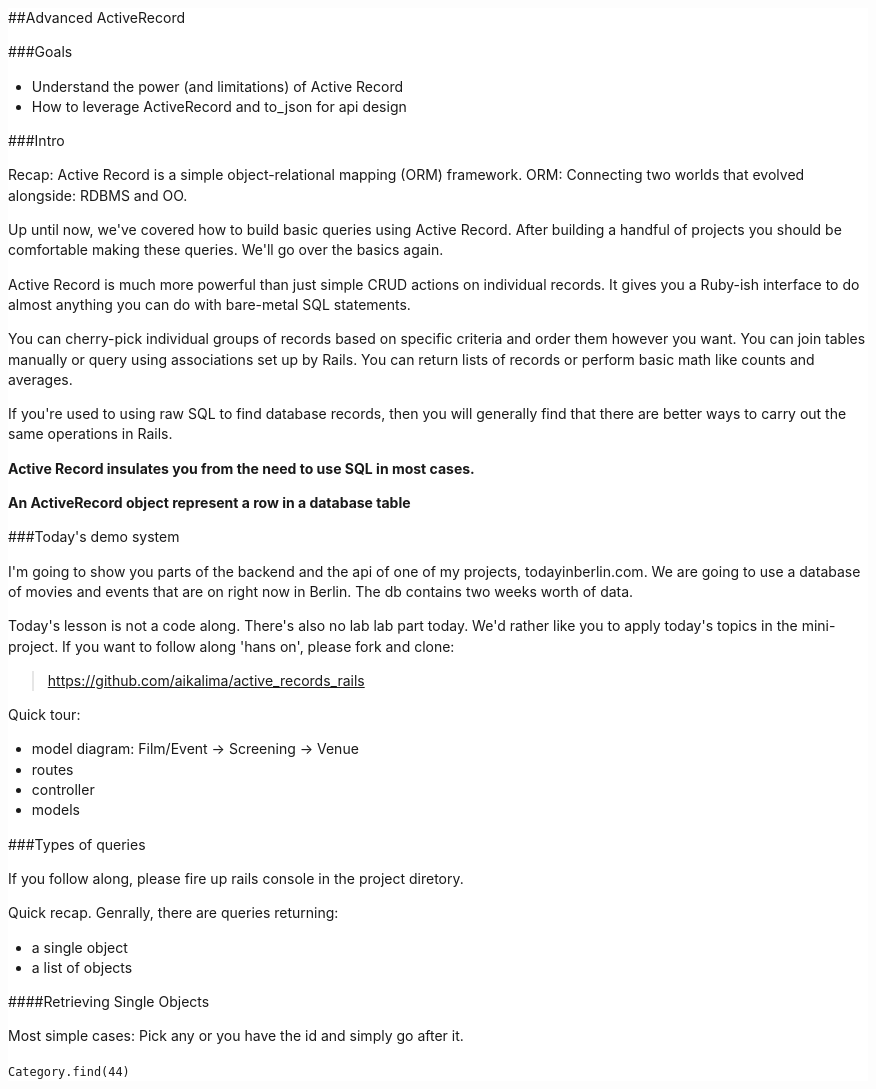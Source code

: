 ##Advanced ActiveRecord

###Goals

- Understand the power (and limitations) of Active Record
- How to leverage ActiveRecord and to_json for api design

###Intro

Recap: Active Record is a simple object-relational mapping (ORM) framework. ORM: Connecting two worlds that evolved alongside: RDBMS and OO.

Up until now, we've covered how to build basic queries using Active Record. After building a handful of projects you should be comfortable making these queries. We'll go over the basics again.

Active Record is much more powerful than just simple CRUD actions on individual records. It gives you a Ruby-ish interface to do almost anything you can do with bare-metal SQL statements. 

You can cherry-pick individual groups of records based on specific criteria and order them however you want. You can join tables manually or query using associations set up by Rails. You can return lists of records or perform basic math like counts and averages.

If you're used to using raw SQL to find database records, then you will generally find that there are better ways to carry out the same operations in Rails. 

**Active Record insulates you from the need to use SQL in most cases.**

**An ActiveRecord object represent a row in a database table**

###Today's demo system

I'm going to show you parts of the backend and the api of one of my projects, todayinberlin.com. We are going to use a database of movies and events that are on right now in Berlin. The db contains two weeks worth of data.

Today's lesson is not a code along. There's also no lab lab part today. We'd rather like you to apply today's topics in the mini-project. If you want to follow along 'hans on', please fork and clone:

> https://github.com/aikalima/active_records_rails

Quick tour:

- model diagram: Film/Event -> Screening -> Venue
- routes
- controller
- models
	
###Types of queries

If you follow along, please fire up rails console in the project diretory.

Quick recap. Genrally, there are queries returning:

-	a single object
-	a list of objects

####Retrieving Single Objects

Most simple cases: Pick any or you have the id and simply go after it.

	Category.find(44)
	